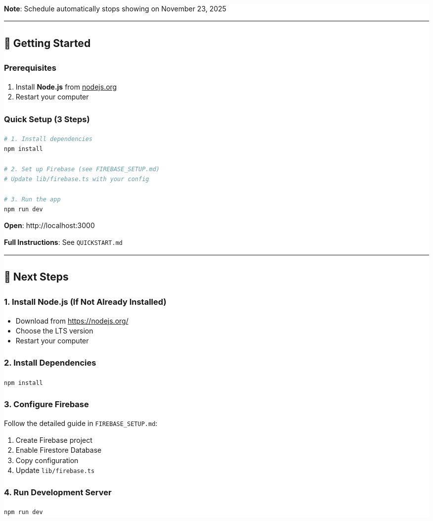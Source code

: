 **Note**: Schedule automatically stops showing on November 23, 2025

---

## 🚀 Getting Started

### Prerequisites
1. Install **Node.js** from [nodejs.org](https://nodejs.org)
2. Restart your computer

### Quick Setup (3 Steps)

```bash
# 1. Install dependencies
npm install

# 2. Set up Firebase (see FIREBASE_SETUP.md)
# Update lib/firebase.ts with your config

# 3. Run the app
npm run dev
```

**Open**: http://localhost:3000

**Full Instructions**: See `QUICKSTART.md`

---

## 🔧 Next Steps

### 1. Install Node.js (If Not Already Installed)
- Download from https://nodejs.org/
- Choose the LTS version
- Restart your computer

### 2. Install Dependencies
```bash
npm install
```

### 3. Configure Firebase
Follow the detailed guide in `FIREBASE_SETUP.md`:
1. Create Firebase project
2. Enable Firestore Database
3. Copy configuration
4. Update `lib/firebase.ts`

### 4. Run Development Server
```bash
npm run dev
```
